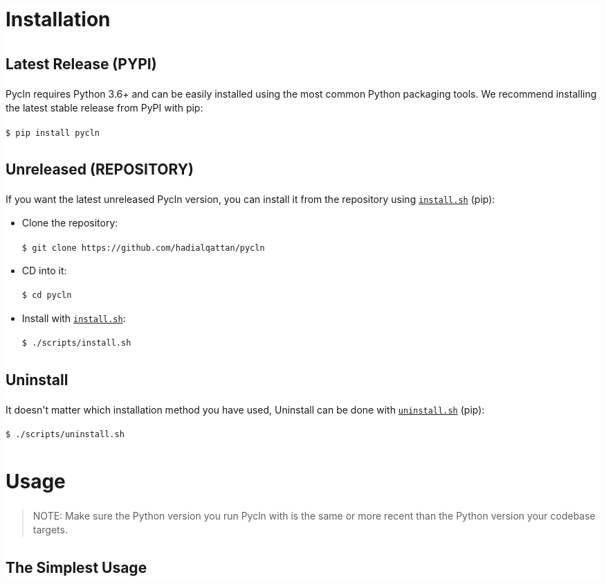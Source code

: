 # Installation

## Latest Release (PYPI)

Pycln requires Python 3.6+ and can be easily installed using the most common Python
packaging tools. We recommend installing the latest stable release from PyPI with pip:

```bash
$ pip install pycln
```

## Unreleased (REPOSITORY)

If you want the latest unreleased Pycln version, you can install it from the repository
using
[`install.sh`](https://github.com/hadialqattan/pycln/tree/master/scripts/install.sh)
(pip):

- Clone the repository:

  ```bash
  $ git clone https://github.com/hadialqattan/pycln
  ```

- CD into it:

  ```bash
  $ cd pycln
  ```

- Install with
  [`install.sh`](https://github.com/hadialqattan/pycln/tree/master/scripts/install.sh):
  ```bash
  $ ./scripts/install.sh
  ```

## Uninstall

It doesn't matter which installation method you have used, Uninstall can be done with
[`uninstall.sh`](https://github.com/hadialqattan/pycln/tree/master/scripts/uninstall.sh)
(pip):

```bash
$ ./scripts/uninstall.sh
```

# Usage

> NOTE: Make sure the Python version you run Pycln with is the same or more recent than
> the Python version your codebase targets.

## The Simplest Usage
